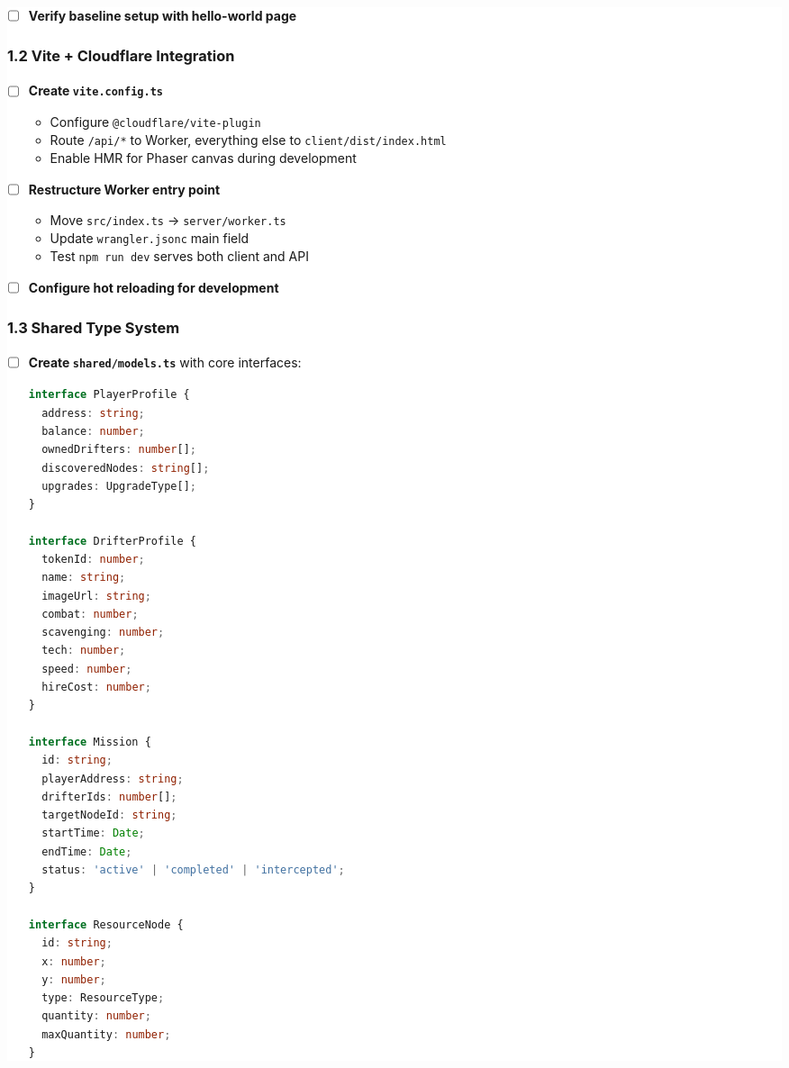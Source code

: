 - [ ] **Verify baseline setup with hello-world page**

### 1.2 Vite + Cloudflare Integration
- [ ] **Create `vite.config.ts`**
  - Configure `@cloudflare/vite-plugin`
  - Route `/api/*` to Worker, everything else to `client/dist/index.html`
  - Enable HMR for Phaser canvas during development

- [ ] **Restructure Worker entry point**
  - Move `src/index.ts` → `server/worker.ts` 
  - Update `wrangler.jsonc` main field
  - Test `npm run dev` serves both client and API

- [ ] **Configure hot reloading for development**

### 1.3 Shared Type System
- [ ] **Create `shared/models.ts`** with core interfaces:
  ```typescript
  interface PlayerProfile {
    address: string;
    balance: number;
    ownedDrifters: number[];
    discoveredNodes: string[];
    upgrades: UpgradeType[];
  }
  
  interface DrifterProfile {
    tokenId: number;
    name: string;
    imageUrl: string;
    combat: number;
    scavenging: number;
    tech: number;
    speed: number;
    hireCost: number;
  }
  
  interface Mission {
    id: string;
    playerAddress: string;
    drifterIds: number[];
    targetNodeId: string;
    startTime: Date;
    endTime: Date;
    status: 'active' | 'completed' | 'intercepted';
  }
  
  interface ResourceNode {
    id: string;
    x: number;
    y: number;
    type: ResourceType;
    quantity: number;
    maxQuantity: number;
  }
  ```
